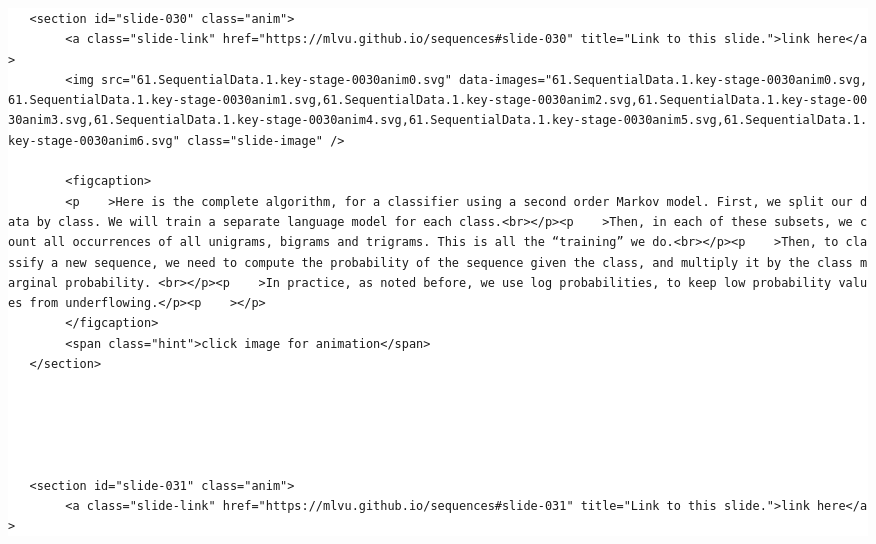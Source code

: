 
       <section id="slide-030" class="anim">
            <a class="slide-link" href="https://mlvu.github.io/sequences#slide-030" title="Link to this slide.">link here</a>
            <img src="61.SequentialData.1.key-stage-0030anim0.svg" data-images="61.SequentialData.1.key-stage-0030anim0.svg,61.SequentialData.1.key-stage-0030anim1.svg,61.SequentialData.1.key-stage-0030anim2.svg,61.SequentialData.1.key-stage-0030anim3.svg,61.SequentialData.1.key-stage-0030anim4.svg,61.SequentialData.1.key-stage-0030anim5.svg,61.SequentialData.1.key-stage-0030anim6.svg" class="slide-image" />

            <figcaption>
            <p    >Here is the complete algorithm, for a classifier using a second order Markov model. First, we split our data by class. We will train a separate language model for each class.<br></p><p    >Then, in each of these subsets, we count all occurrences of all unigrams, bigrams and trigrams. This is all the “training” we do.<br></p><p    >Then, to classify a new sequence, we need to compute the probability of the sequence given the class, and multiply it by the class marginal probability. <br></p><p    >In practice, as noted before, we use log probabilities, to keep low probability values from underflowing.</p><p    ></p>
            </figcaption>
            <span class="hint">click image for animation</span>
       </section>





       <section id="slide-031" class="anim">
            <a class="slide-link" href="https://mlvu.github.io/sequences#slide-031" title="Link to this slide.">link here</a>